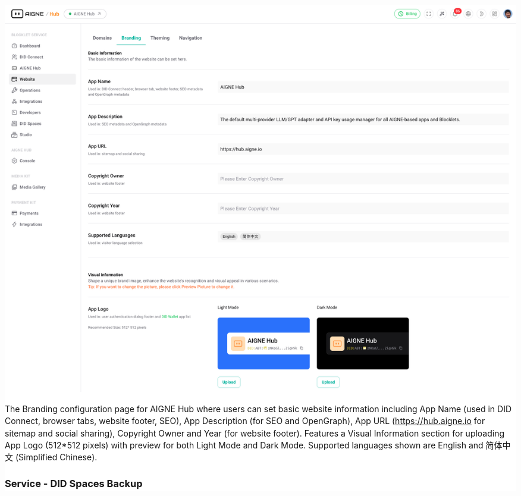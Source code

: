 ![Service Website Branding](./blocklet-service/service-website-branding.png)

The Branding configuration page for AIGNE Hub where users can set basic website information including App Name (used in DID Connect, browser tabs, website footer, SEO), App Description (for SEO and OpenGraph), App URL (https://hub.aigne.io for sitemap and social sharing), Copyright Owner and Year (for website footer). Features a Visual Information section for uploading App Logo (512\*512 pixels) with preview for both Light Mode and Dark Mode. Supported languages shown are English and 简体中文 (Simplified Chinese).

### Service - DID Spaces Backup
